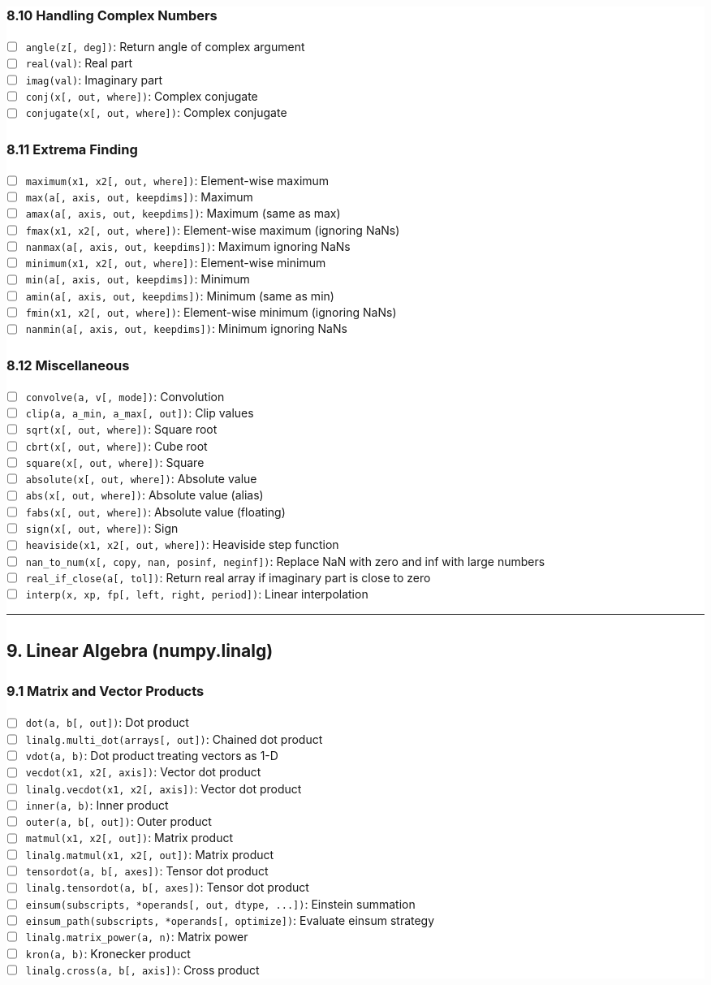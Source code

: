 ### 8.10 Handling Complex Numbers
- [ ] `angle(z[, deg])`: Return angle of complex argument
- [ ] `real(val)`: Real part
- [ ] `imag(val)`: Imaginary part
- [ ] `conj(x[, out, where])`: Complex conjugate
- [ ] `conjugate(x[, out, where])`: Complex conjugate

### 8.11 Extrema Finding
- [ ] `maximum(x1, x2[, out, where])`: Element-wise maximum
- [ ] `max(a[, axis, out, keepdims])`: Maximum
- [ ] `amax(a[, axis, out, keepdims])`: Maximum (same as max)
- [ ] `fmax(x1, x2[, out, where])`: Element-wise maximum (ignoring NaNs)
- [ ] `nanmax(a[, axis, out, keepdims])`: Maximum ignoring NaNs
- [ ] `minimum(x1, x2[, out, where])`: Element-wise minimum
- [ ] `min(a[, axis, out, keepdims])`: Minimum
- [ ] `amin(a[, axis, out, keepdims])`: Minimum (same as min)
- [ ] `fmin(x1, x2[, out, where])`: Element-wise minimum (ignoring NaNs)
- [ ] `nanmin(a[, axis, out, keepdims])`: Minimum ignoring NaNs

### 8.12 Miscellaneous
- [ ] `convolve(a, v[, mode])`: Convolution
- [ ] `clip(a, a_min, a_max[, out])`: Clip values
- [ ] `sqrt(x[, out, where])`: Square root
- [ ] `cbrt(x[, out, where])`: Cube root
- [ ] `square(x[, out, where])`: Square
- [ ] `absolute(x[, out, where])`: Absolute value
- [ ] `abs(x[, out, where])`: Absolute value (alias)
- [ ] `fabs(x[, out, where])`: Absolute value (floating)
- [ ] `sign(x[, out, where])`: Sign
- [ ] `heaviside(x1, x2[, out, where])`: Heaviside step function
- [ ] `nan_to_num(x[, copy, nan, posinf, neginf])`: Replace NaN with zero and inf with large numbers
- [ ] `real_if_close(a[, tol])`: Return real array if imaginary part is close to zero
- [ ] `interp(x, xp, fp[, left, right, period])`: Linear interpolation

---

## 9. Linear Algebra (numpy.linalg)

### 9.1 Matrix and Vector Products
- [ ] `dot(a, b[, out])`: Dot product
- [ ] `linalg.multi_dot(arrays[, out])`: Chained dot product
- [ ] `vdot(a, b)`: Dot product treating vectors as 1-D
- [ ] `vecdot(x1, x2[, axis])`: Vector dot product
- [ ] `linalg.vecdot(x1, x2[, axis])`: Vector dot product
- [ ] `inner(a, b)`: Inner product
- [ ] `outer(a, b[, out])`: Outer product
- [ ] `matmul(x1, x2[, out])`: Matrix product
- [ ] `linalg.matmul(x1, x2[, out])`: Matrix product
- [ ] `tensordot(a, b[, axes])`: Tensor dot product
- [ ] `linalg.tensordot(a, b[, axes])`: Tensor dot product
- [ ] `einsum(subscripts, *operands[, out, dtype, ...])`: Einstein summation
- [ ] `einsum_path(subscripts, *operands[, optimize])`: Evaluate einsum strategy
- [ ] `linalg.matrix_power(a, n)`: Matrix power
- [ ] `kron(a, b)`: Kronecker product
- [ ] `linalg.cross(a, b[, axis])`: Cross product
